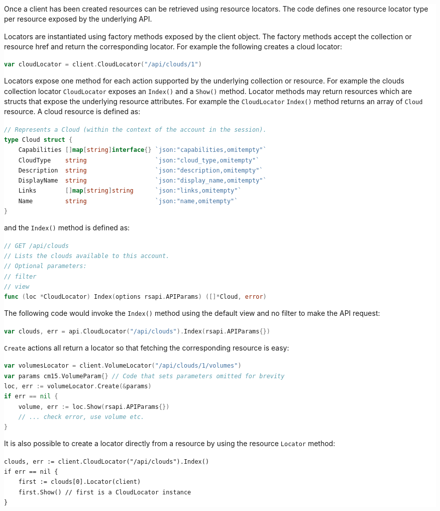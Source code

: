Once a client has been created resources can be retrieved using resource locators. The code defines one
resource locator type per resource exposed by the underlying API.

Locators are instantiated using factory methods exposed by the client object. The factory methods
accept the collection or resource href and return the corresponding locator. For example the
following creates a cloud locator:
```go
var cloudLocator = client.CloudLocator("/api/clouds/1")
```
Locators expose one method for each action supported by the underlying collection or resource. For
example the clouds collection locator `CloudLocator` exposes an `Index()` and a `Show()` method.
Locator methods may return resources which are structs that expose the underlying resource
attributes. For example the `CloudLocator` `Index()` method returns an array of `Cloud` resource.
A cloud resource is defined as:
```go
// Represents a Cloud (within the context of the account in the session).
type Cloud struct {
	Capabilities []map[string]interface{} `json:"capabilities,omitempty"`
	CloudType    string                   `json:"cloud_type,omitempty"`
	Description  string                   `json:"description,omitempty"`
	DisplayName  string                   `json:"display_name,omitempty"`
	Links        []map[string]string      `json:"links,omitempty"`
	Name         string                   `json:"name,omitempty"`
}
```
and the `Index()` method is defined as:
```go
// GET /api/clouds
// Lists the clouds available to this account.
// Optional parameters:
// filter
// view
func (loc *CloudLocator) Index(options rsapi.APIParams) ([]*Cloud, error)
```
The following code would invoke the `Index()` method using the default view and no filter to make the API request:
```go
var clouds, err = api.CloudLocator("/api/clouds").Index(rsapi.APIParams{})
```
`Create` actions all return a locator so that fetching the corresponding resource is easy:
```go
var volumesLocator = client.VolumeLocator("/api/clouds/1/volumes")
var params cm15.VolumeParam{} // Code that sets parameters omitted for brevity
loc, err := volumeLocator.Create(&params)
if err == nil {
	volume, err := loc.Show(rsapi.APIParams{})
	// ... check error, use volume etc.
}
```
It is also possible to create a locator directly from a resource by using the resource `Locator`
method:
```
clouds, err := client.CloudLocator("/api/clouds").Index()
if err == nil {
	first := clouds[0].Locator(client)
	first.Show() // first is a CloudLocator instance
}
```
